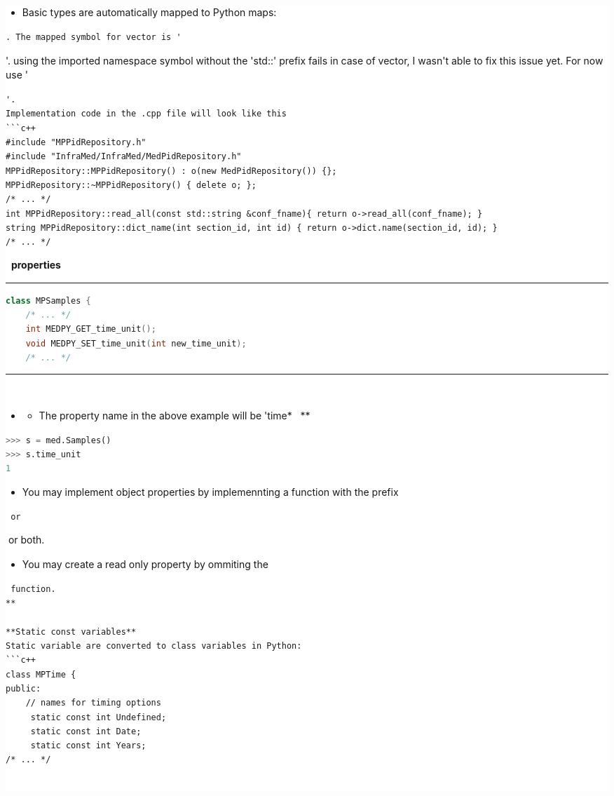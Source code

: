 - Basic types are automatically mapped to Python maps: 
```
. The mapped symbol for vector is '
```
'. using the imported namespace symbol without the 'std::' prefix fails in case of vector, I wasn't able to fix this issue yet. For now use '
```
'.
Implementation code in the .cpp file will look like this
```c++
#include "MPPidRepository.h"
#include "InfraMed/InfraMed/MedPidRepository.h"
MPPidRepository::MPPidRepository() : o(new MedPidRepository()) {};
MPPidRepository::~MPPidRepository() { delete o; };
/* ... */
int MPPidRepository::read_all(const std::string &conf_fname){ return o->read_all(conf_fname); }
string MPPidRepository::dict_name(int section_id, int id) { return o->dict.name(section_id, id); }
/* ... */
```
 
**properties**
 
****
```c++
class MPSamples {
    /* ... */
    int MEDPY_GET_time_unit();
    void MEDPY_SET_time_unit(int new_time_unit);
    /* ... */
```
****
 
- * The property name in the above example will be 'time*
 
**
```python
>>> s = med.Samples()
>>> s.time_unit
1
```
- You may implement object properties by implemennting a function with the prefix 
```
 or 
```
 or both.
- You may create a read only property by ommiting the 
```
 function.
**
 
**Static const variables**
Static variable are converted to class variables in Python:
```c++
class MPTime {
public:
    // names for timing options
     static const int Undefined;
     static const int Date;
     static const int Years;
/* ... */
```
 